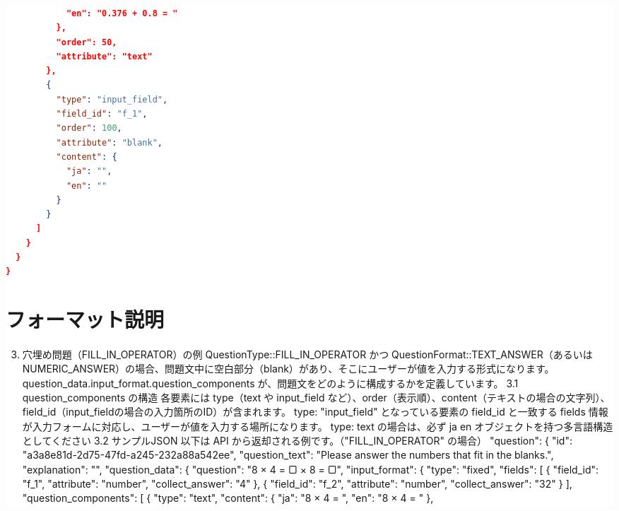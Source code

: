 ```json
            "en": "0.376 + 0.8 = "
          },
          "order": 50,
          "attribute": "text"
        },
        {
          "type": "input_field",
          "field_id": "f_1",
          "order": 100,
          "attribute": "blank",
          "content": {
            "ja": "",
            "en": ""
          }
        }
      ]
    }
  }
}

```


# フォーマット説明
3. 穴埋め問題（FILL_IN_OPERATOR）の例
   QuestionType::FILL_IN_OPERATOR かつ QuestionFormat::TEXT_ANSWER（あるいは NUMERIC_ANSWER）の場合、問題文中に空白部分（blank）があり、そこにユーザーが値を入力する形式になります。
   question_data.input_format.question_components が、問題文をどのように構成するかを定義しています。
   3.1 question_components の構造
   各要素には type（text や input_field など）、order（表示順）、content（テキストの場合の文字列）、field_id（input_fieldの場合の入力箇所のID）が含まれます。
   type: "input_field" となっている要素の field_id と一致する fields 情報が入力フォームに対応し、ユーザーが値を入力する場所になります。
   type: text  の場合は、必ず ja en オブジェクトを持つ多言語構造としてください
   3.2 サンプルJSON
   以下は API から返却される例です。（"FILL_IN_OPERATOR" の場合）
   "question": {
   "id": "a3a8e81d-2d75-47fd-a245-232a88a542ee",
   "question_text": "Please answer the numbers that fit in the blanks.",
   "explanation": "",
   "question_data": {
   "question": "8 × 4 = ▢ × 8 = ▢",
   "input_format": {
   "type": "fixed",
   "fields": [
   {
   "field_id": "f_1",
   "attribute": "number",
   "collect_answer": "4"
   },
   {
   "field_id": "f_2",
   "attribute": "number",
   "collect_answer": "32"
   }
   ],
   "question_components": [
   {
   "type": "text",
   "content": {
   "ja": "8 × 4 = ",
   "en": "8 × 4 = "
   },